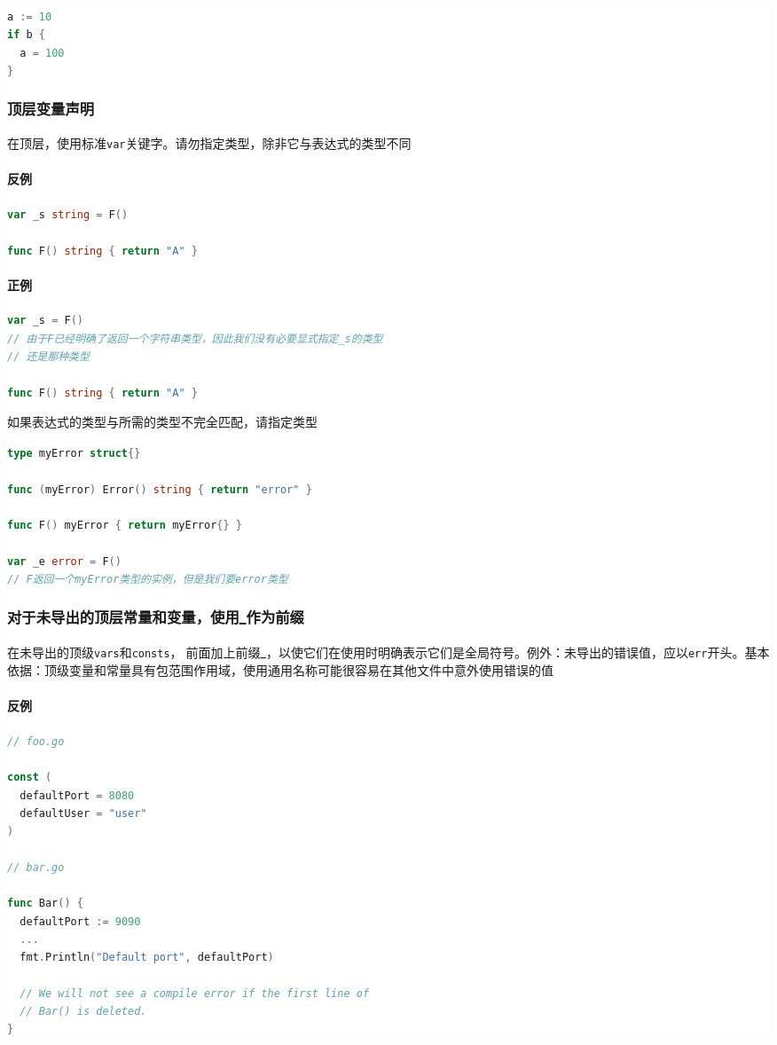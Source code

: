 ```go
a := 10
if b {
  a = 100
}
```

### 顶层变量声明

在顶层，使用标准`var`关键字。请勿指定类型，除非它与表达式的类型不同

#### 反例

```go
var _s string = F()

func F() string { return "A" }
```

#### 正例

```go
var _s = F()
// 由于F已经明确了返回一个字符串类型，因此我们没有必要显式指定_s的类型
// 还是那种类型

func F() string { return "A" }
```

如果表达式的类型与所需的类型不完全匹配，请指定类型

```go
type myError struct{}

func (myError) Error() string { return "error" }

func F() myError { return myError{} }

var _e error = F()
// F返回一个myError类型的实例，但是我们要error类型
```

### 对于未导出的顶层常量和变量，使用_作为前缀

在未导出的顶级`vars`和`consts`， 前面加上前缀_，以使它们在使用时明确表示它们是全局符号。例外：未导出的错误值，应以`err`开头。基本依据：顶级变量和常量具有包范围作用域，使用通用名称可能很容易在其他文件中意外使用错误的值

#### 反例

```go
// foo.go

const (
  defaultPort = 8080
  defaultUser = "user"
)

// bar.go

func Bar() {
  defaultPort := 9090
  ...
  fmt.Println("Default port", defaultPort)

  // We will not see a compile error if the first line of
  // Bar() is deleted.
}
```
